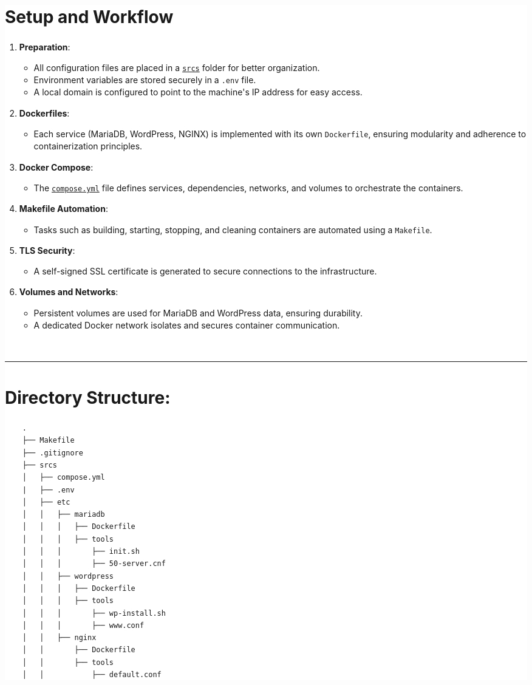 
# Setup and Workflow

1. **Preparation**: 
    - All configuration files are placed in a [`srcs`](srcs) folder for better organization.
    - Environment variables are stored securely in a `.env` file.
    - A local domain is configured to point to the machine's IP address for easy access.

2. **Dockerfiles**: 
    - Each service (MariaDB, WordPress, NGINX) is implemented with its own `Dockerfile`, ensuring modularity and adherence to containerization principles.

3. **Docker Compose**:
    - The  [`compose.yml`](srcs/compose.yml) file defines services, dependencies, networks, and volumes to orchestrate the containers.

4. **Makefile Automation**:
    - Tasks such as building, starting, stopping, and cleaning containers are automated using a `Makefile`.

5. **TLS Security**:
    - A self-signed SSL certificate is generated to secure connections to the infrastructure.

6. **Volumes and Networks**:
    - Persistent volumes are used for MariaDB and WordPress data, ensuring durability.
    - A dedicated Docker network isolates and secures container communication.

<br>

---

# Directory Structure:
  ``` plaintext
      .
      ├── Makefile
      ├── .gitignore
      ├── srcs
      │   ├── compose.yml
      |   ├── .env
      │   ├── etc
      │   │   ├── mariadb
      │   │   │   ├── Dockerfile
      │   │   │   ├── tools
      │   │   │       ├── init.sh
      │   │   │       ├── 50-server.cnf
      │   │   ├── wordpress
      │   │   │   ├── Dockerfile
      │   │   │   ├── tools
      │   │   │       ├── wp-install.sh
      │   │   │       ├── www.conf
      │   │   ├── nginx
      │   │       ├── Dockerfile
      │   │       ├── tools
      │   │           ├── default.conf

  ```
